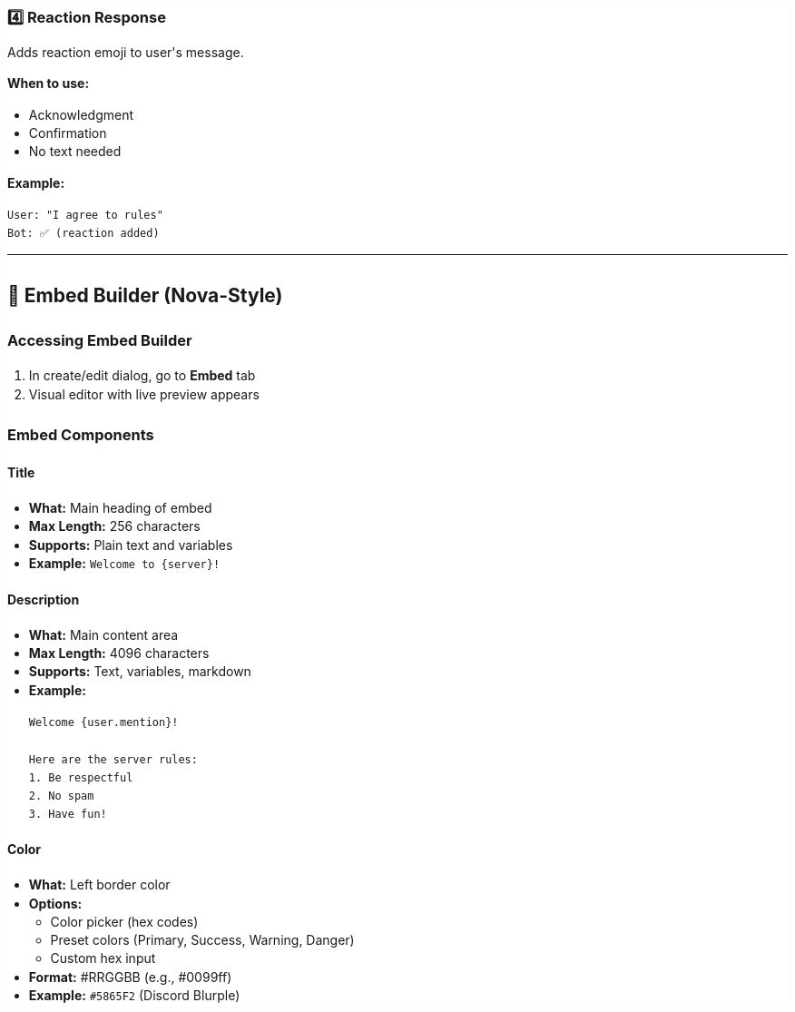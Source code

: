 ### 4️⃣ Reaction Response

Adds reaction emoji to user's message.

**When to use:**
- Acknowledgment
- Confirmation
- No text needed

**Example:**
```
User: "I agree to rules"
Bot: ✅ (reaction added)
```

---

<a id="embed-builder"></a>
## 🎨 Embed Builder (Nova-Style)

### Accessing Embed Builder

1. In create/edit dialog, go to **Embed** tab
2. Visual editor with live preview appears

### Embed Components

#### Title
- **What:** Main heading of embed
- **Max Length:** 256 characters
- **Supports:** Plain text and variables
- **Example:** `Welcome to {server}!`

#### Description
- **What:** Main content area
- **Max Length:** 4096 characters
- **Supports:** Text, variables, markdown
- **Example:**
  ```
  Welcome {user.mention}!
  
  Here are the server rules:
  1. Be respectful
  2. No spam
  3. Have fun!
  ```

#### Color
- **What:** Left border color
- **Options:**
  - Color picker (hex codes)
  - Preset colors (Primary, Success, Warning, Danger)
  - Custom hex input
- **Format:** #RRGGBB (e.g., #0099ff)
- **Example:** `#5865F2` (Discord Blurple)
